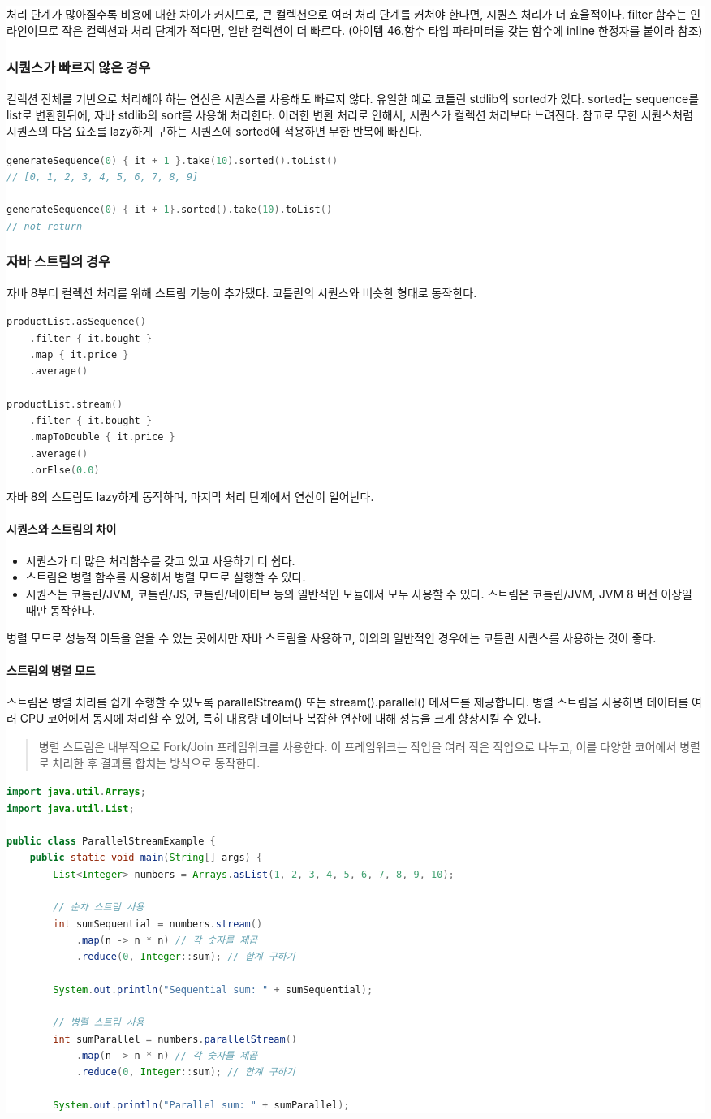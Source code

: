 처리 단계가 많아질수록 비용에 대한 차이가 커지므로, 큰 컬렉션으로 여러 처리 단계를 커쳐야 한다면, 시퀀스 처리가 더 효율적이다.
filter 함수는 인라인이므로 작은 컬렉션과 처리 단계가 적다면, 일반 컬렉션이 더 빠르다. (아이템 46.함수 타입 파라미터를 갖는 함수에 inline 한정자를 붙여라 참조)

### 시퀀스가 빠르지 않은 경우
컬렉션 전체를 기반으로 처리해야 하는 연산은 시퀀스를 사용해도 빠르지 않다. 유일한 예로 코틀린 stdlib의 sorted가 있다.
sorted는 sequence를 list로 변환한뒤에, 자바 stdlib의 sort를 사용해 처리한다. 이러한 변환 처리로 인해서, 시퀀스가 컬렉션 처리보다 느려진다.
참고로 무한 시퀀스처럼 시퀀스의 다음 요소를 lazy하게 구하는 시퀀스에 sorted에 적용하면 무한 반복에 빠진다.
```kotlin
generateSequence(0) { it + 1 }.take(10).sorted().toList()
// [0, 1, 2, 3, 4, 5, 6, 7, 8, 9]

generateSequence(0) { it + 1}.sorted().take(10).toList()
// not return
```

### 자바 스트림의 경우
자바 8부터 컬렉션 처리를 위해 스트림 기능이 추가됐다. 코틀린의 시퀀스와 비슷한 형태로 동작한다.
```kotlin
productList.asSequence()
	.filter { it.bought }
    .map { it.price }
    .average()
    
productList.stream()
	.filter { it.bought }
    .mapToDouble { it.price }
    .average()
    .orElse(0.0)
```

자바 8의 스트림도 lazy하게 동작하며, 마지막 처리 단계에서 연산이 일어난다.

#### 시퀀스와 스트림의 차이
* 시퀀스가 더 많은 처리함수를 갖고 있고 사용하기 더 쉽다.
* 스트림은 병렬 함수를 사용해서 병렬 모드로 실행할 수 있다.
* 시퀀스는 코틀린/JVM, 코틀린/JS, 코틀린/네이티브 등의 일반적인 모듈에서 모두 사용할 수 있다. 스트림은 코틀린/JVM, JVM 8 버전 이상일 때만 동작한다.

병렬 모드로 성능적 이득을 얻을 수 있는 곳에서만 자바 스트림을 사용하고, 이외의 일반적인 경우에는 코틀린 시퀀스를 사용하는 것이 좋다.

#### 스트림의 병렬 모드
스트림은 병렬 처리를 쉽게 수행할 수 있도록 parallelStream() 또는 stream().parallel() 메서드를 제공합니다. 병렬 스트림을 사용하면 데이터를 여러 CPU 코어에서 동시에 처리할 수 있어, 특히 대용량 데이터나 복잡한 연산에 대해 성능을 크게 향상시킬 수 있다.
> 병렬 스트림은 내부적으로 Fork/Join 프레임워크를 사용한다. 이 프레임워크는 작업을 여러 작은 작업으로 나누고, 이를 다양한 코어에서 병렬로 처리한 후 결과를 합치는 방식으로 동작한다.
```java
import java.util.Arrays;
import java.util.List;

public class ParallelStreamExample {
    public static void main(String[] args) {
        List<Integer> numbers = Arrays.asList(1, 2, 3, 4, 5, 6, 7, 8, 9, 10);

        // 순차 스트림 사용
        int sumSequential = numbers.stream()
            .map(n -> n * n) // 각 숫자를 제곱
            .reduce(0, Integer::sum); // 합계 구하기

        System.out.println("Sequential sum: " + sumSequential);

        // 병렬 스트림 사용
        int sumParallel = numbers.parallelStream()
            .map(n -> n * n) // 각 숫자를 제곱
            .reduce(0, Integer::sum); // 합계 구하기

        System.out.println("Parallel sum: " + sumParallel);
```